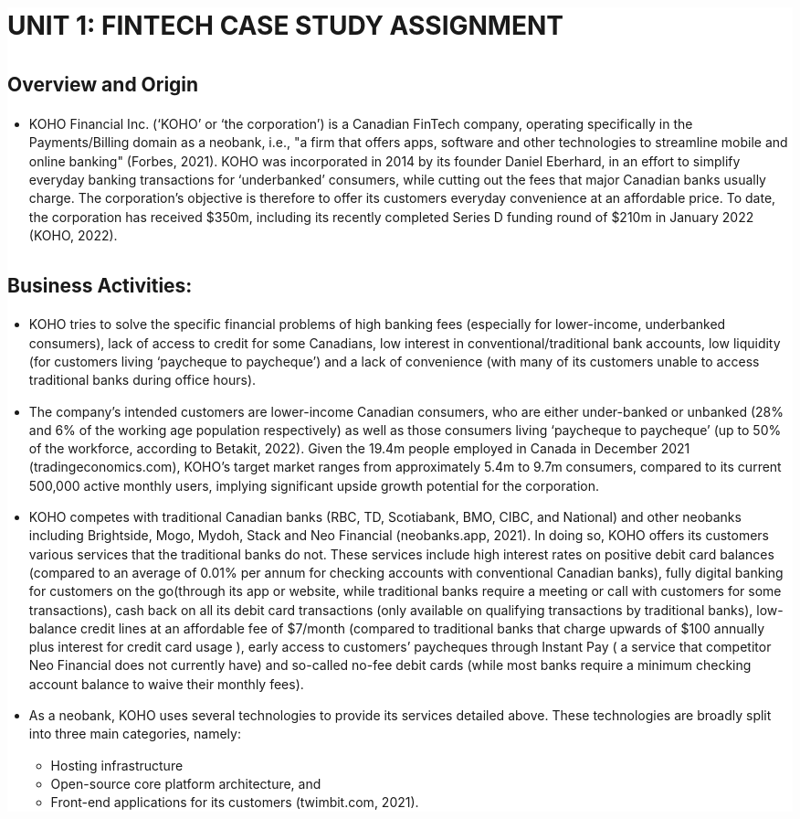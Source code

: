 # UNIT 1: FINTECH CASE STUDY ASSIGNMENT 

## Overview and Origin

* KOHO Financial Inc. (‘KOHO’ or ‘the corporation’) is a Canadian FinTech company, operating specifically in the Payments/Billing domain as a neobank, i.e., 
"a firm that offers apps, software and other technologies to streamline mobile and online banking" (Forbes, 2021). KOHO was  incorporated in 2014 by its founder Daniel Eberhard,
in an effort to simplify everyday banking transactions for ‘underbanked’ consumers, while cutting out the fees that major Canadian banks usually charge. 
The corporation’s objective is therefore to offer its customers everyday convenience at an affordable price. To date, the corporation has received $350m, including its recently 
completed Series D funding round of $210m in January 2022 (KOHO, 2022). 

## Business Activities:  
* KOHO tries to solve the specific financial problems of high banking fees (especially for lower-income, underbanked consumers), lack of access to credit for some Canadians, low
interest in conventional/traditional bank accounts, low liquidity (for customers living ‘paycheque to paycheque’) and a lack of convenience (with many of its customers unable to
access traditional banks during office hours).

* The company’s intended customers are lower-income Canadian consumers, who are either under-banked or unbanked (28% and 6% of the working age population respectively) as well as
those consumers living ‘paycheque to paycheque’ (up to 50% of the workforce, according to Betakit, 2022). Given the 19.4m people employed in Canada in December 2021 
(tradingeconomics.com), KOHO’s target market ranges from approximately 5.4m to 9.7m consumers, compared to its current 500,000 active monthly users, implying significant upside growth potential for the corporation. 

* KOHO competes with traditional Canadian banks (RBC, TD, Scotiabank, BMO, CIBC, and National) and other neobanks including Brightside, Mogo, Mydoh, Stack and Neo Financial 
(neobanks.app, 2021). In doing so, KOHO offers its customers various services that the traditional banks do not. These services include high interest rates on positive debit 
card balances (compared to an average of 0.01% per annum for checking accounts with conventional Canadian banks), fully digital banking for customers on the go(through its app 
or website, while traditional banks require a meeting or call with customers for some transactions), cash back on all its debit card transactions (only available on qualifying 
transactions by traditional banks), low-balance credit lines at an affordable fee of $7/month (compared to traditional banks that charge upwards of $100 annually plus interest 
for credit card usage ), early access to customers’ paycheques through Instant Pay ( a service that competitor Neo Financial does not currently have) and so-called no-fee 
debit cards (while most banks require a minimum checking account balance to waive their monthly fees). 

* As a neobank, KOHO uses several technologies to provide its services detailed above. These technologies are broadly split into three main categories, namely: 
  * Hosting infrastructure
  * Open-source core platform architecture, and 
  * Front-end applications for its customers (twimbit.com, 2021). 
   